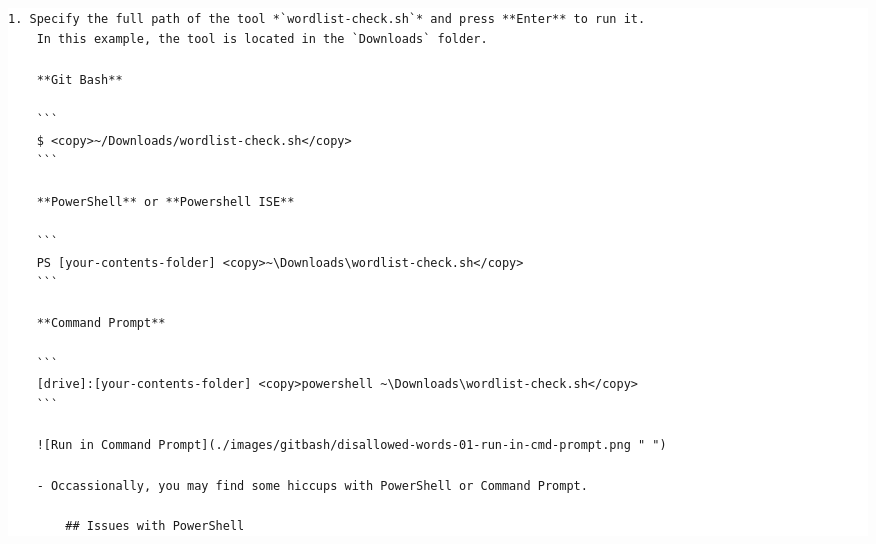 	1. Specify the full path of the tool *`wordlist-check.sh`* and press **Enter** to run it.   
		In this example, the tool is located in the `Downloads` folder.

		**Git Bash**

		```
		$ <copy>~/Downloads/wordlist-check.sh</copy>
		```

		**PowerShell** or **Powershell ISE**

		```
		PS [your-contents-folder] <copy>~\Downloads\wordlist-check.sh</copy>
		```

		**Command Prompt**

		```
		[drive]:[your-contents-folder] <copy>powershell ~\Downloads\wordlist-check.sh</copy>
		```

		![Run in Command Prompt](./images/gitbash/disallowed-words-01-run-in-cmd-prompt.png " ")

		- Occassionally, you may find some hiccups with PowerShell or Command Prompt.

			## Issues with PowerShell
